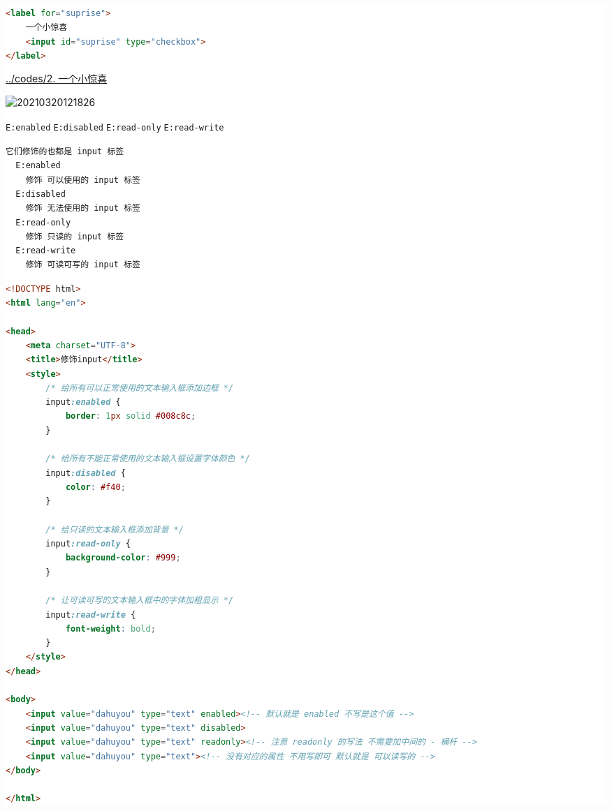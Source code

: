 ```html
<label for="suprise">
    一个小惊喜
    <input id="suprise" type="checkbox">
</label>
```

[../codes/2. 一个小惊喜](../codes/2.%20一个小惊喜/index.html)

![20210320121826](https://cdn.jsdelivr.net/gh/123taojiale/dahuyou_picture@main/blogs/20210320121826.png)

`E:enabled` `E:disabled` `E:read-only` `E:read-write`

```
它们修饰的也都是 input 标签
  E:enabled
    修饰 可以使用的 input 标签
  E:disabled
    修饰 无法使用的 input 标签
  E:read-only
    修饰 只读的 input 标签
  E:read-write
    修饰 可读可写的 input 标签
```

```html
<!DOCTYPE html>
<html lang="en">

<head>
    <meta charset="UTF-8">
    <title>修饰input</title>
    <style>
        /* 给所有可以正常使用的文本输入框添加边框 */
        input:enabled {
            border: 1px solid #008c8c;
        }

        /* 给所有不能正常使用的文本输入框设置字体颜色 */
        input:disabled {
            color: #f40;
        }

        /* 给只读的文本输入框添加背景 */
        input:read-only {
            background-color: #999;
        }

        /* 让可读可写的文本输入框中的字体加粗显示 */
        input:read-write {
            font-weight: bold;
        }
    </style>
</head>

<body>
    <input value="dahuyou" type="text" enabled><!-- 默认就是 enabled 不写是这个值 -->
    <input value="dahuyou" type="text" disabled>
    <input value="dahuyou" type="text" readonly><!-- 注意 readonly 的写法 不需要加中间的 - 横杆 -->
    <input value="dahuyou" type="text"><!-- 没有对应的属性 不用写即可 默认就是 可以读写的 -->
</body>

</html>
```
